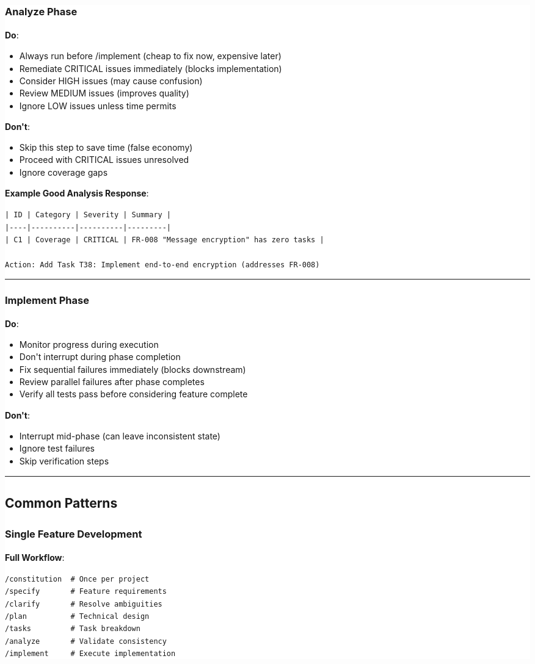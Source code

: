 
### Analyze Phase

**Do**:
- Always run before /implement (cheap to fix now, expensive later)
- Remediate CRITICAL issues immediately (blocks implementation)
- Consider HIGH issues (may cause confusion)
- Review MEDIUM issues (improves quality)
- Ignore LOW issues unless time permits

**Don't**:
- Skip this step to save time (false economy)
- Proceed with CRITICAL issues unresolved
- Ignore coverage gaps

**Example Good Analysis Response**:
```
| ID | Category | Severity | Summary |
|----|----------|----------|---------|
| C1 | Coverage | CRITICAL | FR-008 "Message encryption" has zero tasks |

Action: Add Task T38: Implement end-to-end encryption (addresses FR-008)
```

---

### Implement Phase

**Do**:
- Monitor progress during execution
- Don't interrupt during phase completion
- Fix sequential failures immediately (blocks downstream)
- Review parallel failures after phase completes
- Verify all tests pass before considering feature complete

**Don't**:
- Interrupt mid-phase (can leave inconsistent state)
- Ignore test failures
- Skip verification steps

---

## Common Patterns

### Single Feature Development

**Full Workflow**:
```
/constitution  # Once per project
/specify       # Feature requirements
/clarify       # Resolve ambiguities
/plan          # Technical design
/tasks         # Task breakdown
/analyze       # Validate consistency
/implement     # Execute implementation
```
